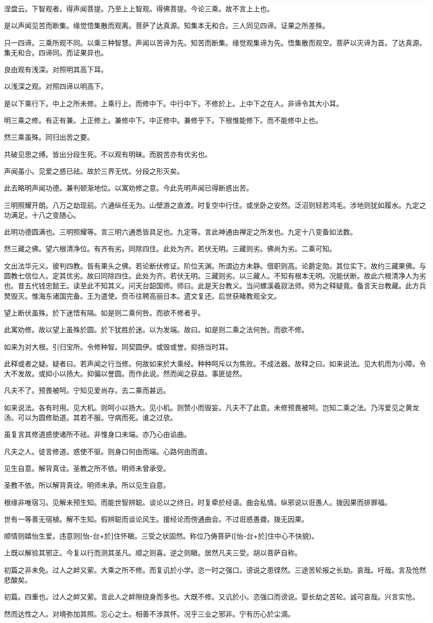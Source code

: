 涅盘云。下智观者。得声闻菩提。乃至上上智观。得佛菩提。今论三乘。故不言上上也。  

是以声闻见苦而断集。缘觉悟集散而观离。菩萨了达真源。知集本无和合。三人同见四谛。证果之所差殊。  

只一四谛。三乘所观不同。以乘三种智慧。声闻以苦谛为先。知苦而断集。缘觉观集谛为先。悟集散而观空。菩萨以灭谛为首。了达真源。集无和合。四谛同。而证果异也。  

良由观有浅深。对照明其高下耳。  

以浅深之观。对照四谛以明高下。  

是以下乘行下。中上之所未修。上乘行上。而修中下。中行中下。不修於上。上中下之在人。非谛令其大小耳。  

明三乘之修。有正有兼。上正修上。兼修中下。中正修中。兼修乎下。下根惟能修下。而不能修中上也。  

然三乘虽殊。同归出苦之要。  

共破见思之缚。皆出分段生死。不以观有明昧。而脱苦亦有优劣也。  

声闻虽小。见爱之惑已祛。故於三界无忧。分段之形灭矣。  

此去略明声闻功德。兼判顿渐地位。以寓劝修之意。今此先明声闻已得断惑出苦。  

三明照耀开朗。八万之劫现前。六通纵任无为。山壁游之直渡。时复空中行住。或坐卧之安然。泛沼则轻若鸿毛。涉地则犹如履水。九定之功满足。十八之变随心。  

此明功德圆满也。三明照耀等。言三明六通悉皆具足也。九定等。言此神通由禅定之所发也。九定十八变备如法数。  

然三藏之佛。望六根清净位。有齐有劣。同除四住。此处为齐。若伏无明。三藏则劣。佛尚为劣。二乘可知。  

文出法华元义。彼判四教。皆有果头之佛。若论断伏修证。阶位天渊。所谓边方未静。借职则高。论爵定勋。其位实下。故约三藏果佛。与圆教七信位人。定其优劣。故曰同除四住。此处为齐。若伏无明。三藏则劣。以三藏人。不知有根本无明。况能伏断。故此六根清净人为劣也。昔五代钱忠懿王。读至此不知其义。问天台韶国师。师曰。此是天台教义。当问螺溪羲寂法师。师为之释疑竟。备言天台教藏。此方兵燹毁灭。惟海东诸国完备。王为遣使。赍币往聘高丽日本。遗文复还。后世获睹教观全文。  

望上断伏虽殊。於下迷悟有隔。如是则二乘何咎。而欲不修者乎。  

此寓劝修。故以望上虽殊於圆。於下犹胜於迷。以为发端。故曰。如是则二乘之法何咎。而欲不修。  

如来为对大根。引归宝所。令修种智。同契圆伊。或毁或誉。抑扬当时耳。  

此释或者之疑。疑者曰。若声闻之行当修。何故如来於大乘经。种种呵斥以为焦败。不成法器。故释之曰。如来说法。见大机而为小障。令大不发故。或抑小以扬大。抑偏以誉圆。而作此说。然而闻之获益。事匪徒然。  

凡夫不了。预畏被呵。宁知见爱尚存。去二乘而甚远。  

如来说法。各有时用。见大机。则呵小以扬大。见小机。则赞小而毁妄。凡夫不了此意。未修预畏被呵。岂知二乘之法。乃泻爱见之黄龙汤。可以为圆修助道。其若不服。守病而死。谁之过欤。  

虽复言其修道惑使诸所不祛。非惟身口未端。亦乃心由谄曲。  

凡夫之人。徒言修道。惑使不驱。则身口何由而端。心路何由而直。  

见生自意。解背真诠。圣教之所不依。明师未曾承受。  

圣教不依。所以解背真诠。明师未承。所以见生自意。  

根缘非唯宿习。见解未预生知。而能世智辨聪。谈论以之终日。时复牵於经语。曲会私情。纵邪说以诳愚人。拨因果而排罪福。  

世有一等善无宿植。解不生知。假辨聪而谈论风生。援经论而傍通曲会。不过诳惑愚聋。拨无因果。  

顺情则嬉怡生爱。违意则[怡-台+於]住怀瞋。三受之状固然。称位乃俦菩萨([怡-台+於]住中心不快貌)。  

上既以解验其邪正。今复以行而测其圣凡。顺之则喜。逆之则瞋。居然凡夫三受。胡以菩萨自称。  

初篇之非未免。过人之衅又萦。大乘之所不修。而复讥於小学。恣一时之强口。谤说之患铿然。三途苦轮报之长劫。哀哉。吁哉。言及怆然悲酸矣。  

初篇。四重也。过人之衅又萦。言此人之衅隙绕身而多也。大既不修。又讥於小。恣强口而谤说。婴长劫之苦轮。诚可哀哉。兴言实怆。  

然而达性之人。对境弥加其照。忘心之士。相善不涉其怀。况乎三业之邪非。宁有历心於尘滴。  
